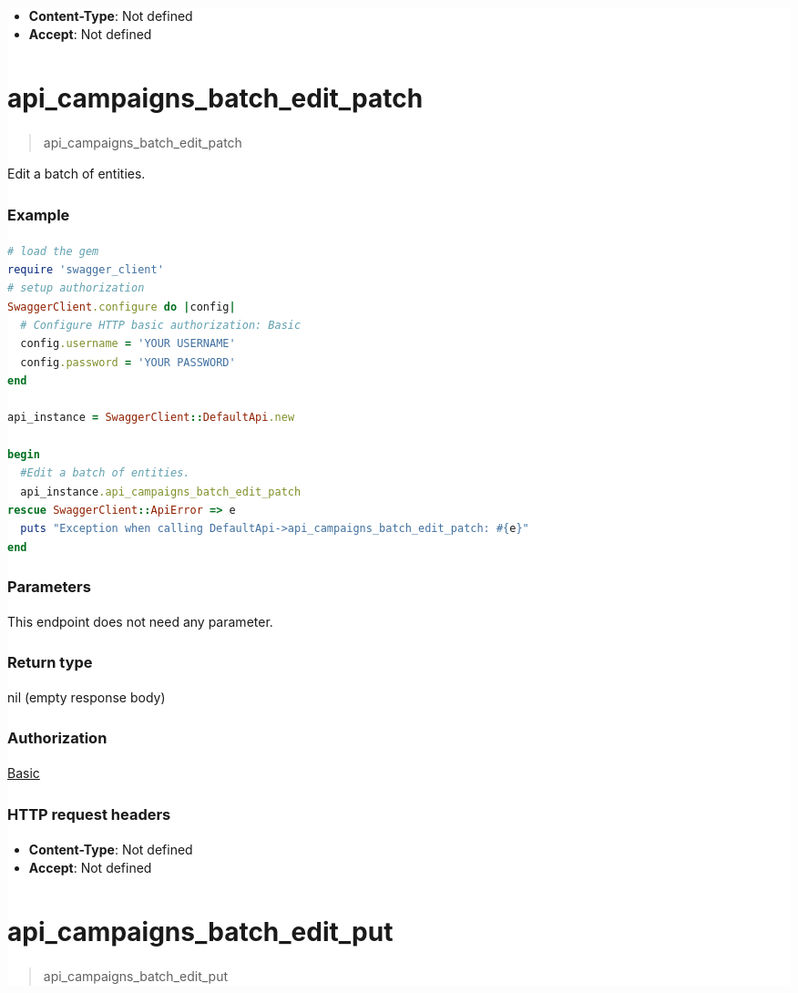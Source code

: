  - **Content-Type**: Not defined
 - **Accept**: Not defined



# **api_campaigns_batch_edit_patch**
> api_campaigns_batch_edit_patch

Edit a batch of entities.

### Example
```ruby
# load the gem
require 'swagger_client'
# setup authorization
SwaggerClient.configure do |config|
  # Configure HTTP basic authorization: Basic
  config.username = 'YOUR USERNAME'
  config.password = 'YOUR PASSWORD'
end

api_instance = SwaggerClient::DefaultApi.new

begin
  #Edit a batch of entities.
  api_instance.api_campaigns_batch_edit_patch
rescue SwaggerClient::ApiError => e
  puts "Exception when calling DefaultApi->api_campaigns_batch_edit_patch: #{e}"
end
```

### Parameters
This endpoint does not need any parameter.

### Return type

nil (empty response body)

### Authorization

[Basic](../README.md#Basic)

### HTTP request headers

 - **Content-Type**: Not defined
 - **Accept**: Not defined



# **api_campaigns_batch_edit_put**
> api_campaigns_batch_edit_put
